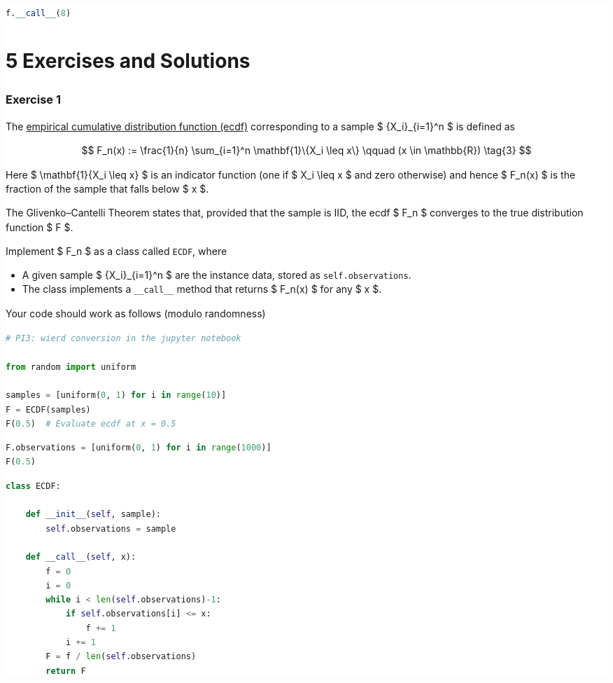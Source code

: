 ```python
f.__call__(8)
```

# 5 Exercises and Solutions


### Exercise 1

The [empirical cumulative distribution function (ecdf)](https://en.wikipedia.org/wiki/Empirical_distribution_function) corresponding to a sample $ \{X_i\}_{i=1}^n $ is defined as


<a id='equation-emdist'></a>
$$
F_n(x) := \frac{1}{n}  \sum_{i=1}^n \mathbf{1}\{X_i \leq x\}
  \qquad (x \in \mathbb{R}) \tag{3}
$$

Here $ \mathbf{1}\{X_i \leq x\} $ is an indicator function (one if $ X_i \leq x $ and zero otherwise)
and hence $ F_n(x) $ is the fraction of the sample that falls below $ x $.

The Glivenko–Cantelli Theorem states that, provided that the sample is IID, the ecdf $ F_n $ converges to the true distribution function $ F $.

Implement $ F_n $ as a class called `ECDF`, where

- A given sample $ \{X_i\}_{i=1}^n $ are the instance data, stored as `self.observations`.  
- The class implements a `__call__` method that returns $ F_n(x) $ for any $ x $.  


Your code should work as follows (modulo randomness)


```python
# PI3: wierd conversion in the jupyter notebook

from random import uniform

samples = [uniform(0, 1) for i in range(10)]
F = ECDF(samples)
F(0.5)  # Evaluate ecdf at x = 0.5
```

```python
F.observations = [uniform(0, 1) for i in range(1000)]
F(0.5)
```

```python
class ECDF:
    
    def __init__(self, sample):
        self.observations = sample
        
    def __call__(self, x):
        f = 0
        i = 0
        while i < len(self.observations)-1:
            if self.observations[i] <= x:
                f += 1
            i += 1
        F = f / len(self.observations)
        return F
```
